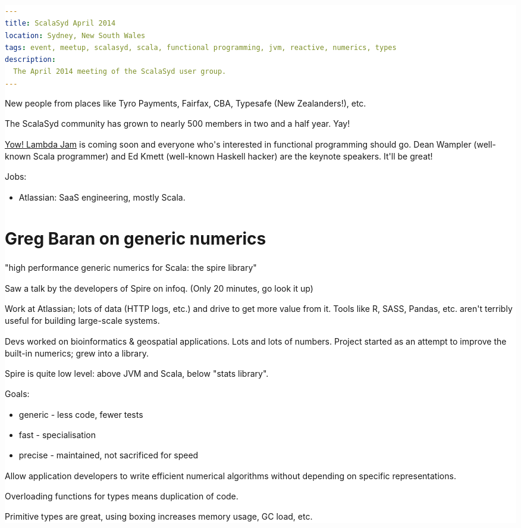 ```yaml
---
title: ScalaSyd April 2014
location: Sydney, New South Wales
tags: event, meetup, scalasyd, scala, functional programming, jvm, reactive, numerics, types
description:
  The April 2014 meeting of the ScalaSyd user group.
---
```


New people from places like Tyro Payments, Fairfax, CBA, Typesafe (New
Zealanders!), etc.

The ScalaSyd community has grown to nearly 500 members in two and a
half year. Yay!

[Yow! Lambda Jam](http://lambdajam.yowconference.com.au/) is coming
soon and everyone who's interested in functional programming should
go. Dean Wampler (well-known Scala programmer) and Ed Kmett
(well-known Haskell hacker) are the keynote speakers. It'll be great!

Jobs:

- Atlassian: SaaS engineering, mostly Scala.

# Greg Baran on generic numerics

"high performance generic numerics for Scala: the spire library"

Saw a talk by the developers of Spire on infoq. (Only 20 minutes, go
look it up)

Work at Atlassian; lots of data (HTTP logs, etc.) and drive to get
more value from it. Tools like R, SASS, Pandas, etc. aren't terribly
useful for building large-scale systems.

Devs worked on bioinformatics & geospatial applications. Lots and lots
of numbers. Project started as an attempt to improve the built-in
numerics; grew into a library.

Spire is quite low level: above JVM and Scala, below "stats library".

Goals:

- generic - less code, fewer tests

- fast - specialisation

- precise - maintained, not sacrificed for speed

Allow application developers to write efficient numerical algorithms
without depending on specific representations.

Overloading functions for types means duplication of code.

Primitive types are great, using boxing increases memory usage, GC
load, etc.
